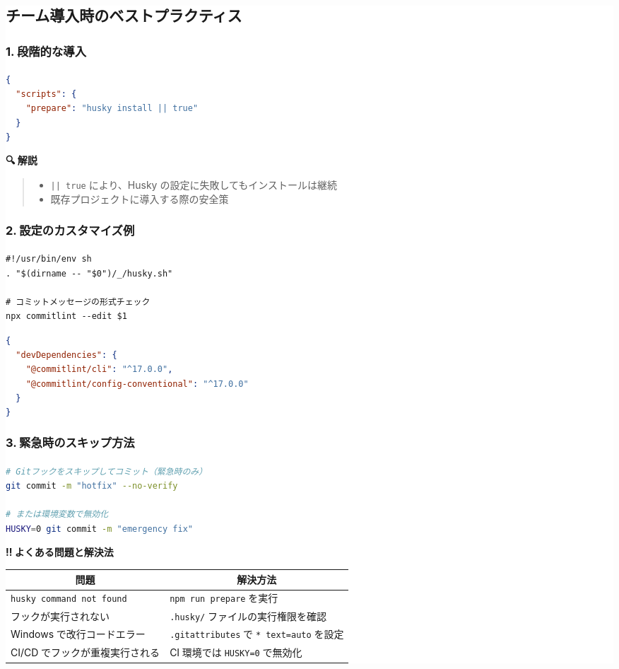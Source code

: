 ## チーム導入時のベストプラクティス

### 1. 段階的な導入

```json:package.json
{
  "scripts": {
    "prepare": "husky install || true"
  }
}
```

**🔍 解説**

>- `|| true` により、Husky の設定に失敗してもインストールは継続
>- 既存プロジェクトに導入する際の安全策

### 2. 設定のカスタマイズ例

```bash:.husky/commit-msg
#!/usr/bin/env sh
. "$(dirname -- "$0")/_/husky.sh"

# コミットメッセージの形式チェック
npx commitlint --edit $1
```

```json:package.json
{
  "devDependencies": {
    "@commitlint/cli": "^17.0.0",
    "@commitlint/config-conventional": "^17.0.0"
  }
}
```

### 3. 緊急時のスキップ方法

```bash
# Gitフックをスキップしてコミット（緊急時のみ）
git commit -m "hotfix" --no-verify

# または環境変数で無効化
HUSKY=0 git commit -m "emergency fix"
```

**‼️ よくある問題と解決法**

| 問題                             | 解決方法                                        |
| -------------------------------- | ----------------------------------------------- |
| `husky command not found`        | `npm run prepare` を実行                       |
| フックが実行されない             | `.husky/` ファイルの実行権限を確認              |
| Windows で改行コードエラー       | `.gitattributes` で `* text=auto` を設定       |
| CI/CD でフックが重複実行される   | CI 環境では `HUSKY=0` で無効化                  |
